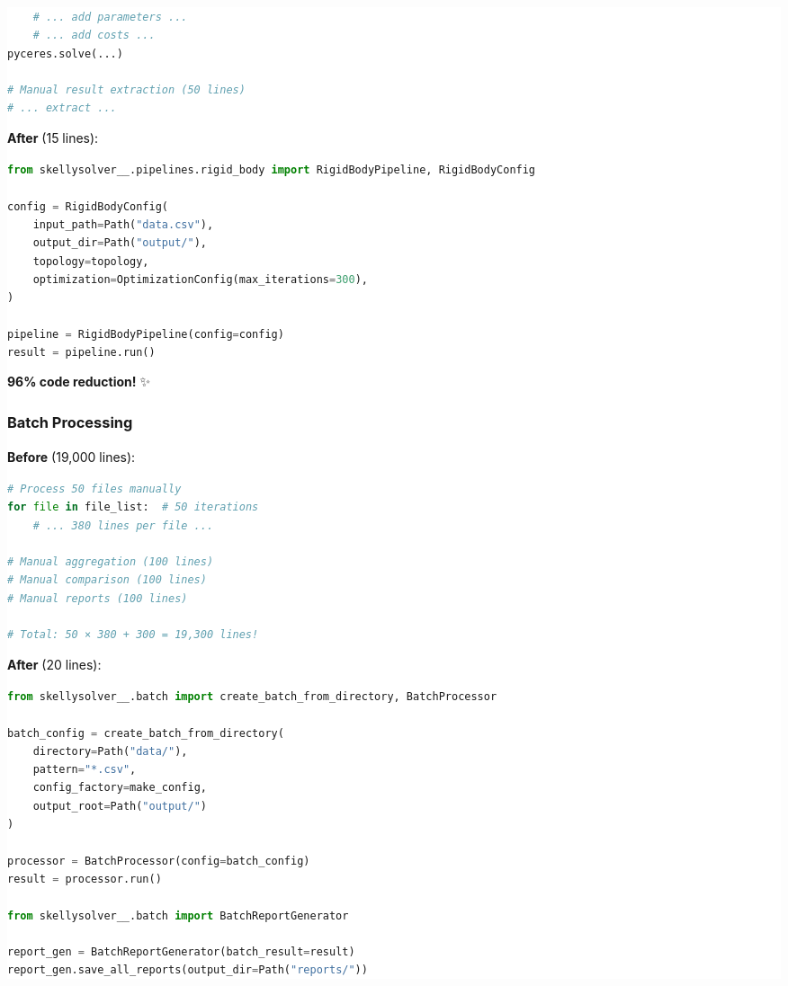 ```python
    # ... add parameters ...
    # ... add costs ...
pyceres.solve(...)

# Manual result extraction (50 lines)
# ... extract ...
```

**After** (15 lines):

```python
from skellysolver__.pipelines.rigid_body import RigidBodyPipeline, RigidBodyConfig

config = RigidBodyConfig(
    input_path=Path("data.csv"),
    output_dir=Path("output/"),
    topology=topology,
    optimization=OptimizationConfig(max_iterations=300),
)

pipeline = RigidBodyPipeline(config=config)
result = pipeline.run()
```

**96% code reduction!** ✨

### Batch Processing

**Before** (19,000 lines):
```python
# Process 50 files manually
for file in file_list:  # 50 iterations
    # ... 380 lines per file ...
    
# Manual aggregation (100 lines)
# Manual comparison (100 lines)
# Manual reports (100 lines)

# Total: 50 × 380 + 300 = 19,300 lines!
```

**After** (20 lines):

```python
from skellysolver__.batch import create_batch_from_directory, BatchProcessor

batch_config = create_batch_from_directory(
    directory=Path("data/"),
    pattern="*.csv",
    config_factory=make_config,
    output_root=Path("output/")
)

processor = BatchProcessor(config=batch_config)
result = processor.run()

from skellysolver__.batch import BatchReportGenerator

report_gen = BatchReportGenerator(batch_result=result)
report_gen.save_all_reports(output_dir=Path("reports/"))
```
